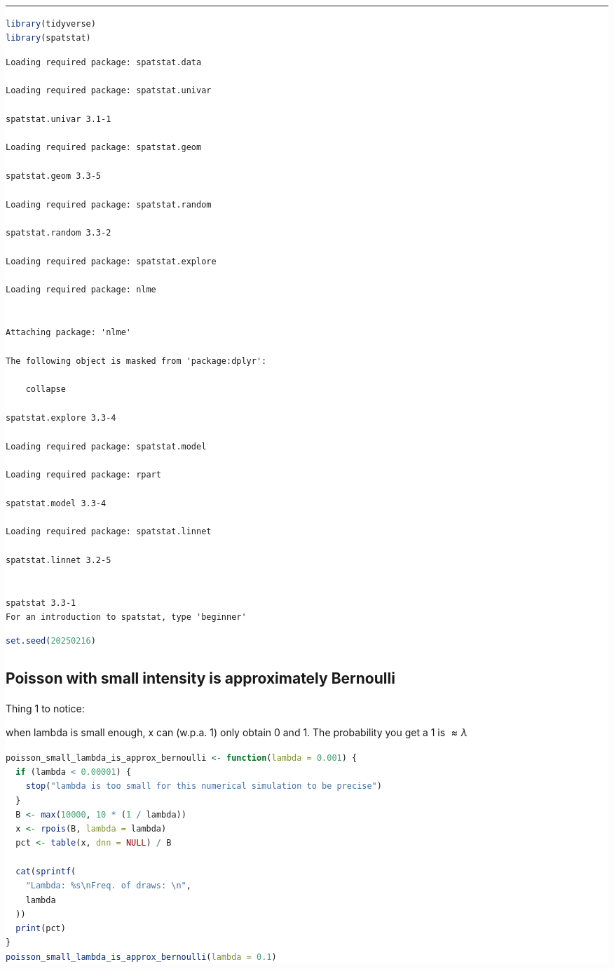 ------------------------------------------------------------------------

``` r
library(tidyverse)
library(spatstat)
```

    Loading required package: spatstat.data

    Loading required package: spatstat.univar

    spatstat.univar 3.1-1

    Loading required package: spatstat.geom

    spatstat.geom 3.3-5

    Loading required package: spatstat.random

    spatstat.random 3.3-2

    Loading required package: spatstat.explore

    Loading required package: nlme


    Attaching package: 'nlme'

    The following object is masked from 'package:dplyr':

        collapse

    spatstat.explore 3.3-4

    Loading required package: spatstat.model

    Loading required package: rpart

    spatstat.model 3.3-4

    Loading required package: spatstat.linnet

    spatstat.linnet 3.2-5


    spatstat 3.3-1 
    For an introduction to spatstat, type 'beginner' 

``` r
set.seed(20250216)
```

## Poisson with small intensity is approximately Bernoulli

Thing 1 to notice:

when lambda is small enough, x can (w.p.a. 1) only obtain 0 and 1. The
probability you get a 1 is $\approx \lambda$

``` r
poisson_small_lambda_is_approx_bernoulli <- function(lambda = 0.001) {
  if (lambda < 0.00001) {
    stop("lambda is too small for this numerical simulation to be precise")
  }
  B <- max(10000, 10 * (1 / lambda))
  x <- rpois(B, lambda = lambda)
  pct <- table(x, dnn = NULL) / B

  cat(sprintf(
    "Lambda: %s\nFreq. of draws: \n",
    lambda
  ))
  print(pct)
}
poisson_small_lambda_is_approx_bernoulli(lambda = 0.1)
```